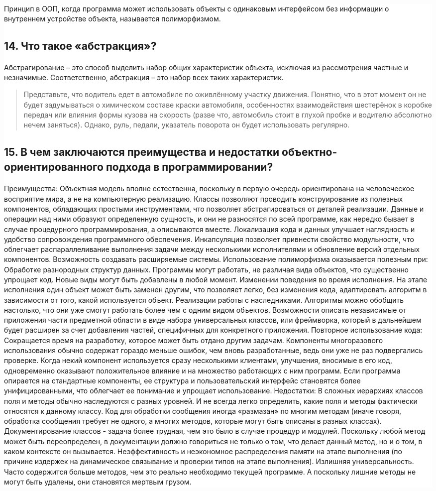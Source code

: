 Принцип в ООП, когда программа может использовать объекты с одинаковым интерфейсом без информации о внутреннем устройстве объекта, называется полиморфизмом.





## 14. Что такое «абстракция»?
Абстрагирование – это способ выделить набор общих характеристик объекта, исключая из рассмотрения частные и незначимые. Соответственно, абстракция – это набор всех таких характеристик.

>Представьте, что водитель едет в автомобиле по оживлённому участку движения. Понятно, что в этот момент он не будет задумываться о химическом составе краски автомобиля, особенностях взаимодействия шестерёнок в коробке передач или влияния формы кузова на скорость (разве что, автомобиль стоит в глухой пробке и водителю абсолютно нечем заняться). Однако, руль, педали, указатель поворота он будет использовать регулярно.


## 15. В чем заключаются преимущества и недостатки объектно-ориентированного подхода в программировании?
Преимущества:
Объектная модель вполне естественна, поскольку в первую очередь ориентирована на человеческое восприятие мира, а не на компьютерную реализацию.
Классы позволяют проводить конструирование из полезных компонентов, обладающих простыми инструментами, что позволяет абстрагироваться от деталей реализации.
Данные и операции над ними образуют определенную сущность, и они не разносятся по всей программе, как нередко бывает в случае процедурного программирования, а описываются вместе. Локализация кода и данных улучшает наглядность и удобство сопровождения программного обеспечения.
Инкапсуляция позволяет привнести свойство модульности, что облегчает распараллеливание выполнения задачи между несколькими исполнителями и обновление версий отдельных компонентов.
Возможность создавать расширяемые системы.
Использование полиморфизма оказывается полезным при:
Обработке разнородных структур данных. Программы могут работать, не различая вида объектов, что существенно упрощает код. Новые виды могут быть добавлены в любой момент.
Изменении поведения во время исполнения. На этапе исполнения один объект может быть заменен другим, что позволяет легко, без изменения кода, адаптировать алгоритм в зависимости от того, какой используется объект.
Реализации работы с наследниками. Алгоритмы можно обобщить настолько, что они уже смогут работать более чем с одним видом объектов.
Возможности описать независимые от приложения части предметной области в виде набора универсальных классов, или фреймворка, который в дальнейшем будет расширен за счет добавления частей, специфичных для конкретного приложения.
Повторное использование кода:
Сокращается время на разработку, которое может быть отдано другим задачам.
Компоненты многоразового использования обычно содержат гораздо меньше ошибок, чем вновь разработанные, ведь они уже не раз подвергались проверке.
Когда некий компонент используется сразу несколькими клиентами, улучшения, вносимые в его код, одновременно оказывают положительное влияние и на множество работающих с ним программ.
Если программа опирается на стандартные компоненты, ее структура и пользовательский интерфейс становятся более унифицированными, что облегчает ее понимание и упрощает использование.
Недостатки:
В сложных иерархиях классов поля и методы обычно наследуются с разных уровней. И не всегда легко определить, какие поля и методы фактически относятся к данному классу.
Код для обработки сообщения иногда «размазан» по многим методам (иначе говоря, обработка сообщения требует не одного, а многих методов, которые могут быть описаны в разных классах).
Документирование классов - задача более трудная, чем это было в случае процедур и модулей. Поскольку любой метод может быть переопределен, в документации должно говориться не только о том, что делает данный метод, но и о том, в каком контексте он вызывается.
Неэффективность и неэкономное распределения памяти на этапе выполнения (по причине издержек на динамическое связывание и проверки типов на этапе выполнения).
Излишняя универсальность. Часто содержится больше методов, чем это реально необходимо текущей программе. А поскольку лишние методы не могут быть удалены, они становятся мертвым грузом.
